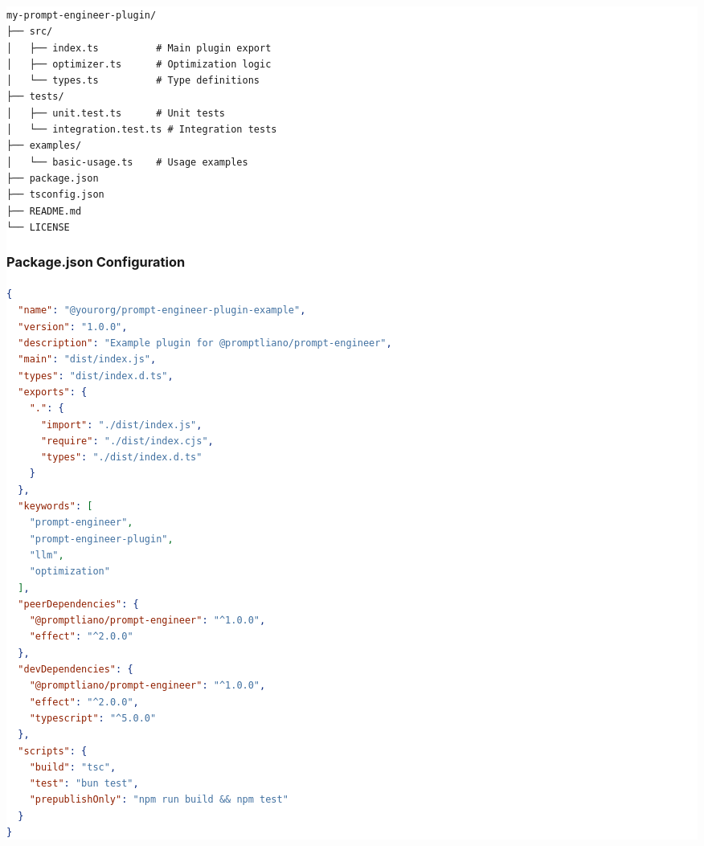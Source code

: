```
my-prompt-engineer-plugin/
├── src/
│   ├── index.ts          # Main plugin export
│   ├── optimizer.ts      # Optimization logic
│   └── types.ts          # Type definitions
├── tests/
│   ├── unit.test.ts      # Unit tests
│   └── integration.test.ts # Integration tests
├── examples/
│   └── basic-usage.ts    # Usage examples
├── package.json
├── tsconfig.json
├── README.md
└── LICENSE
```

### Package.json Configuration

```json
{
  "name": "@yourorg/prompt-engineer-plugin-example",
  "version": "1.0.0",
  "description": "Example plugin for @promptliano/prompt-engineer",
  "main": "dist/index.js",
  "types": "dist/index.d.ts",
  "exports": {
    ".": {
      "import": "./dist/index.js",
      "require": "./dist/index.cjs",
      "types": "./dist/index.d.ts"
    }
  },
  "keywords": [
    "prompt-engineer",
    "prompt-engineer-plugin",
    "llm",
    "optimization"
  ],
  "peerDependencies": {
    "@promptliano/prompt-engineer": "^1.0.0",
    "effect": "^2.0.0"
  },
  "devDependencies": {
    "@promptliano/prompt-engineer": "^1.0.0",
    "effect": "^2.0.0",
    "typescript": "^5.0.0"
  },
  "scripts": {
    "build": "tsc",
    "test": "bun test",
    "prepublishOnly": "npm run build && npm test"
  }
}
```
